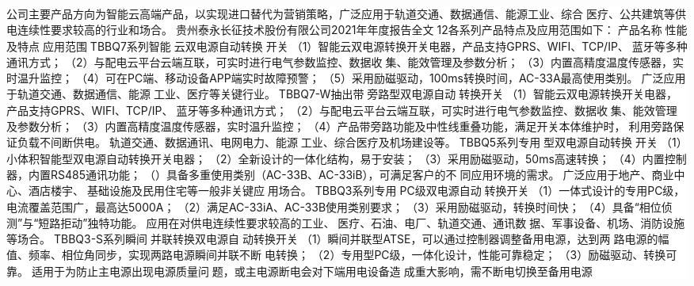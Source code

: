 公司主要产品方向为智能云高端产品，以实现进口替代为营销策略，广泛应用于轨道交通、数据通信、能源工业、综合
医疗、公共建筑等供电连续性要求较高的行业和场合。
贵州泰永长征技术股份有限公司2021年年度报告全文
12各系列产品特点及应用范围如下：
产品名称
性能及特点
应用范围
TBBQ7系列智能
云双电源自动转换
开关
（1）智能云双电源转换开关电器，产品支持GPRS、WIFI、TCP/IP、
蓝牙等多种通讯方式；
（2）与配电云平台云端互联，可实时进行电气参数监控、数据收
集、能效管理及参数分析；
（3）内置高精度温度传感器，实时温升监控；
（4）可在PC端、移动设备APP端实时故障预警；
（5）采用励磁驱动，100ms转换时间，AC-33A最高使用类别。
广泛应用于轨道交通、数据通信、能源
工业、医疗等关键行业。
TBBQ7-W抽出带
旁路型双电源自动
转换开关
（1）智能云双电源转换开关电器，产品支持GPRS、WIFI、TCP/IP、
蓝牙等多种通讯方式；
（2）与配电云平台云端互联，可实时进行电气参数监控、数据收
集、能效管理及参数分析；
（3）内置高精度温度传感器，实时温升监控；
（4）产品带旁路功能及中性线重叠功能，满足开关本体维护时，
利用旁路保证负载不间断供电。
轨道交通、数据通讯、电网电力、能源
工业、综合医疗及机场建设等。
TBBQ5系列专用
型双电源自动转换
开关
（1）小体积智能型双电源自动转换开关电器；
（2）全新设计的⼀体化结构，易于安装；
（3）采用励磁驱动，50ms高速转换；
（4）内置控制器，内置RS485通讯功能；
（）具备多重使用类别（AC-33B、AC-33iB），可满足客户的不
同应用环境的需求。
广泛应用于地产、商业中心、酒店楼宇、
基础设施及民用住宅等一般非关键应
用场合。
TBBQ3系列专用
PC级双电源自动
转换开关
（1）一体式设计的专用PC级，电流覆盖范围广，最高达5000A；
（2）满足AC-33iA、AC-33B使用类别要求；
（3）采用励磁驱动，转换时间快；
（4）具备“相位侦测”与“短路拒动”独特功能。
应用在对供电连续性要求较高的工业、
医疗、石油、电厂、轨道交通、通讯数
据、军事设备、机场、消防设施等场合。
TBBQ3-S系列瞬间
并联转换双电源自
动转换开关
（1）瞬间并联型ATSE，可以通过控制器调整备用电源，达到两
路电源的幅值、频率、相位角同步，实现两路电源瞬间并联不断
电转换；
（2）专用型PC级，一体化设计，性能可靠稳定；
（3）励磁驱动、转换可靠。
适用于为防止主电源出现电源质量问
题，或主电源断电会对下端用电设备造
成重大影响，需不断电切换至备用电源